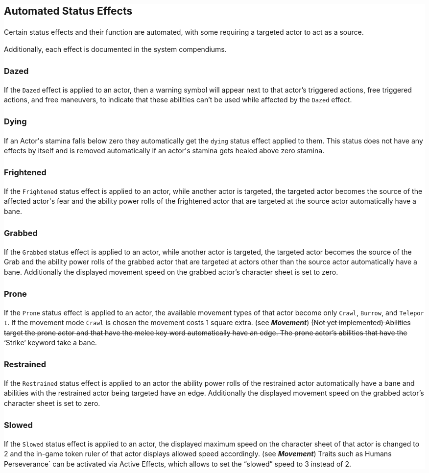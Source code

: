 ## Automated Status Effects

Certain status effects and their function are automated, with some requiring a targeted actor to act as a source.

Additionally, each effect is documented in the system compendiums.

### Dazed

If the `Dazed` effect is applied to an actor, then a warning symbol will appear next to that actor’s triggered actions, free triggered actions, and free maneuvers, to indicate that these abilities can’t be used while affected by the `Dazed` effect.

### Dying

If an Actor's stamina falls below zero they automatically get the `dying` status effect applied to them. This status does not have any effects by itself and is removed automatically if an actor's stamina gets healed above zero stamina.

### Frightened

If the `Frightened` status effect is applied to an actor, while another actor is targeted, the targeted actor becomes the source of the affected actor's fear and the ability power rolls of the frightened actor that are targeted at the source actor automatically have a bane.

### Grabbed

If the `Grabbed` status effect is applied to an actor, while another actor is targeted, the targeted actor becomes the source of the Grab and the ability power rolls of the grabbed actor that are targeted at actors other than the source actor automatically have a bane. Additionally the displayed movement speed on the grabbed actor’s character sheet is set to zero.

### Prone

If the `Prone` status effect is applied to an actor, the available movement types of that actor become only `Crawl`, `Burrow`, and `Teleport`. If the movement mode `Crawl` is chosen the movement costs 1 square extra. (see ***Movement***) ~~(Not yet implemented) Abilities target the prone actor and that have the melee key word automatically have an edge. The prone actor’s abilities that have the ‘Strike’ keyword take a bane.~~

### Restrained

If the `Restrained` status effect is applied to an actor the ability power rolls of the restrained actor automatically have a bane and abilities with the restrained actor being targeted have an edge. Additionally the displayed movement speed on the grabbed actor’s character sheet is set to zero.

### Slowed

If the `Slowed` status effect is applied to an actor, the displayed maximum speed on the character sheet of that actor is changed to 2 and the in-game token ruler of that actor displays allowed speed accordingly. (see ***Movement***) Traits such as Humans` `Perseverance` can be activated via Active Effects, which allows to set the “slowed” speed to 3 instead of 2.
